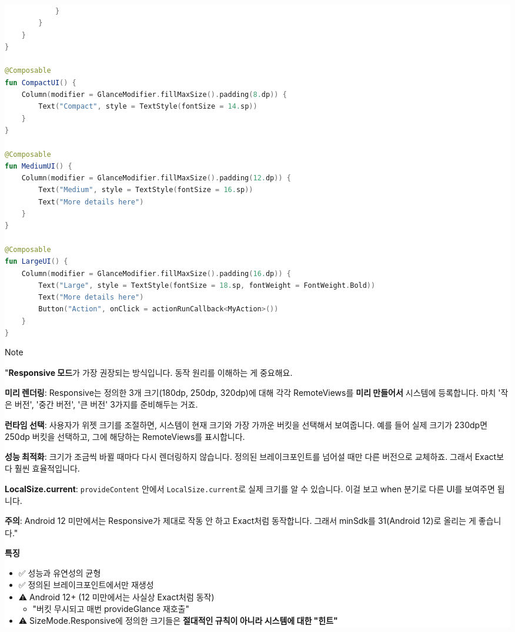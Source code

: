 ```kotlin
            }
        }
    }
}

@Composable
fun CompactUI() {
    Column(modifier = GlanceModifier.fillMaxSize().padding(8.dp)) {
        Text("Compact", style = TextStyle(fontSize = 14.sp))
    }
}

@Composable
fun MediumUI() {
    Column(modifier = GlanceModifier.fillMaxSize().padding(12.dp)) {
        Text("Medium", style = TextStyle(fontSize = 16.sp))
        Text("More details here")
    }
}

@Composable
fun LargeUI() {
    Column(modifier = GlanceModifier.fillMaxSize().padding(16.dp)) {
        Text("Large", style = TextStyle(fontSize = 18.sp, fontWeight = FontWeight.Bold))
        Text("More details here")
        Button("Action", onClick = actionRunCallback<MyAction>())
    }
}
```

> [!NOTE] 
> "**Responsive 모드**가 가장 권장되는 방식입니다. 동작 원리를 이해하는 게 중요해요.
>
> **미리 렌더링**: Responsive는 정의한 3개 크기(180dp, 250dp, 320dp)에 대해 각각 RemoteViews를 **미리 만들어서** 시스템에 등록합니다. 마치 '작은 버전', '중간 버전', '큰 버전' 3가지를 준비해두는 거죠.
>
> **런타임 선택**: 사용자가 위젯 크기를 조절하면, 시스템이 현재 크기와 가장 가까운 버킷을 선택해서 보여줍니다. 예를 들어 실제 크기가 230dp면 250dp 버킷을 선택하고, 그에 해당하는 RemoteViews를 표시합니다.
>
> **성능 최적화**: 크기가 조금씩 바뀔 때마다 다시 렌더링하지 않습니다. 정의된 브레이크포인트를 넘어설 때만 다른 버전으로 교체하죠. 그래서 Exact보다 훨씬 효율적입니다.
>
> **LocalSize.current**: `provideContent` 안에서 `LocalSize.current`로 실제 크기를 알 수 있습니다. 이걸 보고 when 분기로 다른 UI를 보여주면 됩니다.
>
> **주의**: Android 12 미만에서는 Responsive가 제대로 작동 안 하고 Exact처럼 동작합니다. 그래서 minSdk를 31(Android 12)로 올리는 게 좋습니다."

**특징**
- ✅ 성능과 유연성의 균형
- ✅ 정의된 브레이크포인트에서만 재생성
- ⚠️ Android 12+ (12 미만에서는 사실상 Exact처럼 동작)
	-  "버킷 무시되고 매번 provideGlance 재호출"
- ⚠️ SizeMode.Responsive에 정의한 크기들은 **절대적인 규칙이 아니라 시스템에 대한 "힌트"**
